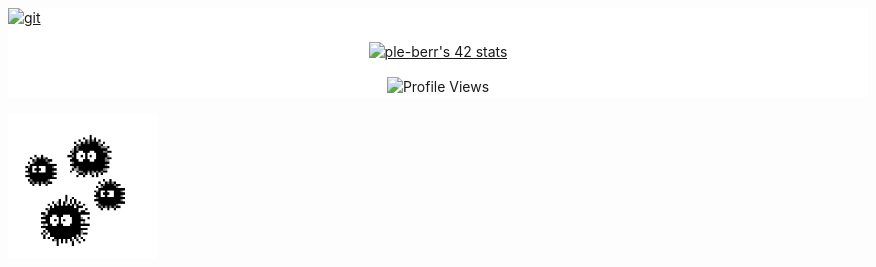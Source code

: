   <a href="https://git-scm.com/" target="_blank" rel="noreferrer">
  <img src="https://www.vectorlogo.zone/logos/git-scm/git-scm-icon.svg" alt="git" width="40" height="40"/> </a>

  <p align="center">
    <a href="https://badge42.vercel.app/api/v2/cl1wnn65r001609jzgb3ldoj9/stats?cursusId=21&coalitionId=116" target="_blank">
      <img src="https://badge42.vercel.app/api/v2/cl1wnn65r001609jzgb3ldoj9/stats?cursusId=21&coalitionId=116" alt="ple-berr's 42 stats" />
    </a>
  </p>
 
</p>

<p align="center">
  <img src="https://komarev.com/ghpvc/?username=PKLB&color=green" alt="Profile Views" />
</p>

<p width="100%">
  <img align="left" width="150px" height="150px" src="imggitleft.gif"/>